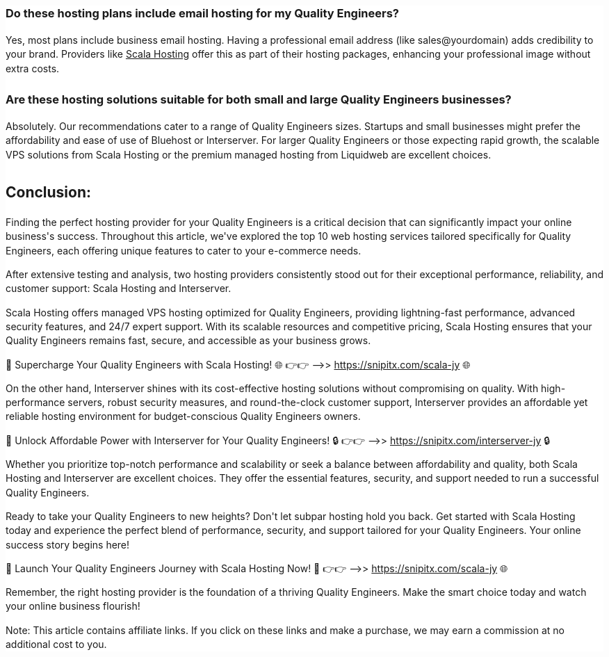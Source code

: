 ### Do these hosting plans include email hosting for my Quality Engineers? 
Yes, most plans include business email hosting. Having a professional email address (like sales@yourdomain) adds credibility to your brand. Providers like [Scala Hosting](https://snipitx.com/scala-jy) offer this as part of their hosting packages, enhancing your professional image without extra costs.

### Are these hosting solutions suitable for both small and large Quality Engineers businesses? 
Absolutely. Our recommendations cater to a range of Quality Engineers sizes. Startups and small businesses might prefer the affordability and ease of use of Bluehost or Interserver. For larger Quality Engineers or those expecting rapid growth, the scalable VPS solutions from Scala Hosting or the premium managed hosting from Liquidweb are excellent choices.

## Conclusion:

Finding the perfect hosting provider for your Quality Engineers is a critical decision that can significantly impact your online business's success. Throughout this article, we've explored the top 10 web hosting services tailored specifically for Quality Engineers, each offering unique features to cater to your e-commerce needs.

After extensive testing and analysis, two hosting providers consistently stood out for their exceptional performance, reliability, and customer support: Scala Hosting and Interserver.

Scala Hosting offers managed VPS hosting optimized for Quality Engineers, providing lightning-fast performance, advanced security features, and 24/7 expert support. With its scalable resources and competitive pricing, Scala Hosting ensures that your Quality Engineers remains fast, secure, and accessible as your business grows.

🚀 Supercharge Your Quality Engineers with Scala Hosting! 🌐
👉👉 -->> https://snipitx.com/scala-jy 🌐

On the other hand, Interserver shines with its cost-effective hosting solutions without compromising on quality. With high-performance servers, robust security measures, and round-the-clock customer support, Interserver provides an affordable yet reliable hosting environment for budget-conscious Quality Engineers owners.

💸 Unlock Affordable Power with Interserver for Your Quality Engineers! 🔒
👉👉 -->> https://snipitx.com/interserver-jy 🔒

Whether you prioritize top-notch performance and scalability or seek a balance between affordability and quality, both Scala Hosting and Interserver are excellent choices. They offer the essential features, security, and support needed to run a successful Quality Engineers.

Ready to take your Quality Engineers to new heights? Don't let subpar hosting hold you back. Get started with Scala Hosting today and experience the perfect blend of performance, security, and support tailored for your Quality Engineers. Your online success story begins here!

🚀 Launch Your Quality Engineers Journey with Scala Hosting Now! 🌟
👉👉 -->> https://snipitx.com/scala-jy 🌐

Remember, the right hosting provider is the foundation of a thriving Quality Engineers. Make the smart choice today and watch your online business flourish!

Note: This article contains affiliate links. If you click on these links and make a purchase, we may earn a commission at no additional cost to you.